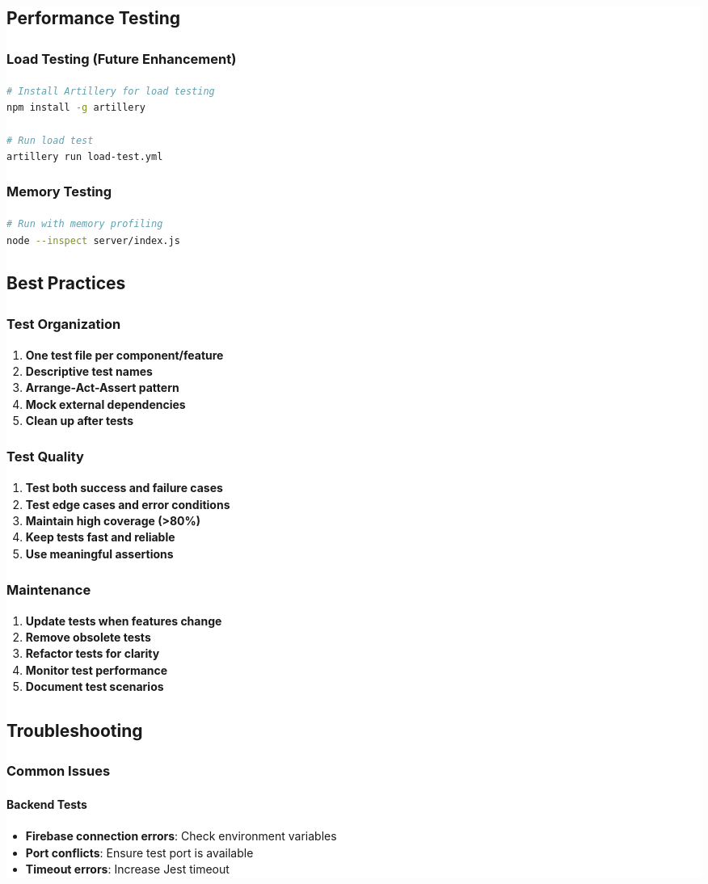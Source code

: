 ## Performance Testing

### Load Testing (Future Enhancement)
```bash
# Install Artillery for load testing
npm install -g artillery

# Run load test
artillery run load-test.yml
```

### Memory Testing
```bash
# Run with memory profiling
node --inspect server/index.js
```

## Best Practices

### Test Organization
1. **One test file per component/feature**
2. **Descriptive test names**
3. **Arrange-Act-Assert pattern**
4. **Mock external dependencies**
5. **Clean up after tests**

### Test Quality
1. **Test both success and failure cases**
2. **Test edge cases and error conditions**
3. **Maintain high coverage (>80%)**
4. **Keep tests fast and reliable**
5. **Use meaningful assertions**

### Maintenance
1. **Update tests when features change**
2. **Remove obsolete tests**
3. **Refactor tests for clarity**
4. **Monitor test performance**
5. **Document test scenarios**

## Troubleshooting

### Common Issues

#### Backend Tests
- **Firebase connection errors**: Check environment variables
- **Port conflicts**: Ensure test port is available
- **Timeout errors**: Increase Jest timeout
